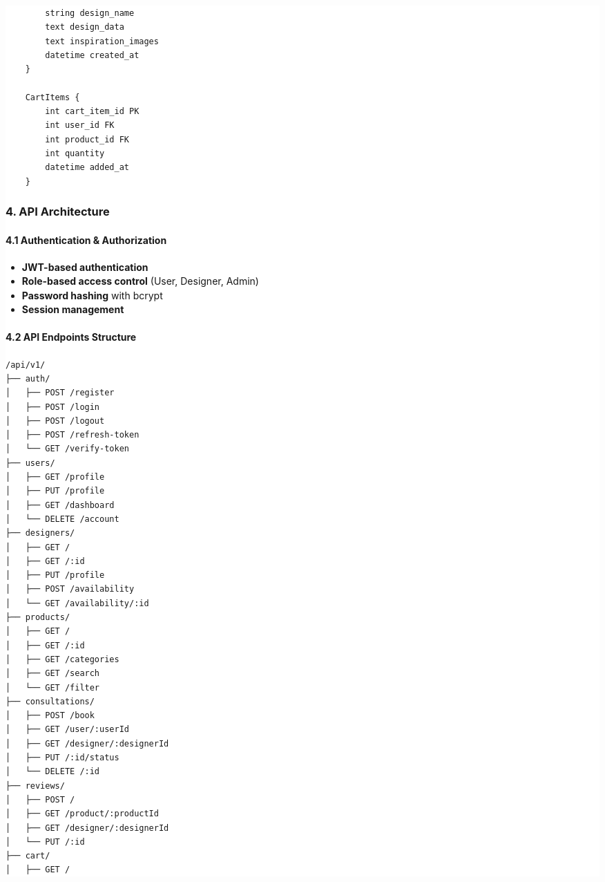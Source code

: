 ```mermaid
        string design_name
        text design_data
        text inspiration_images
        datetime created_at
    }
    
    CartItems {
        int cart_item_id PK
        int user_id FK
        int product_id FK
        int quantity
        datetime added_at
    }
```

### 4. API Architecture

#### 4.1 Authentication & Authorization
- **JWT-based authentication**
- **Role-based access control** (User, Designer, Admin)
- **Password hashing** with bcrypt
- **Session management**

#### 4.2 API Endpoints Structure

```
/api/v1/
├── auth/
│   ├── POST /register
│   ├── POST /login
│   ├── POST /logout
│   ├── POST /refresh-token
│   └── GET /verify-token
├── users/
│   ├── GET /profile
│   ├── PUT /profile
│   ├── GET /dashboard
│   └── DELETE /account
├── designers/
│   ├── GET /
│   ├── GET /:id
│   ├── PUT /profile
│   ├── POST /availability
│   └── GET /availability/:id
├── products/
│   ├── GET /
│   ├── GET /:id
│   ├── GET /categories
│   ├── GET /search
│   └── GET /filter
├── consultations/
│   ├── POST /book
│   ├── GET /user/:userId
│   ├── GET /designer/:designerId
│   ├── PUT /:id/status
│   └── DELETE /:id
├── reviews/
│   ├── POST /
│   ├── GET /product/:productId
│   ├── GET /designer/:designerId
│   └── PUT /:id
├── cart/
│   ├── GET /
```